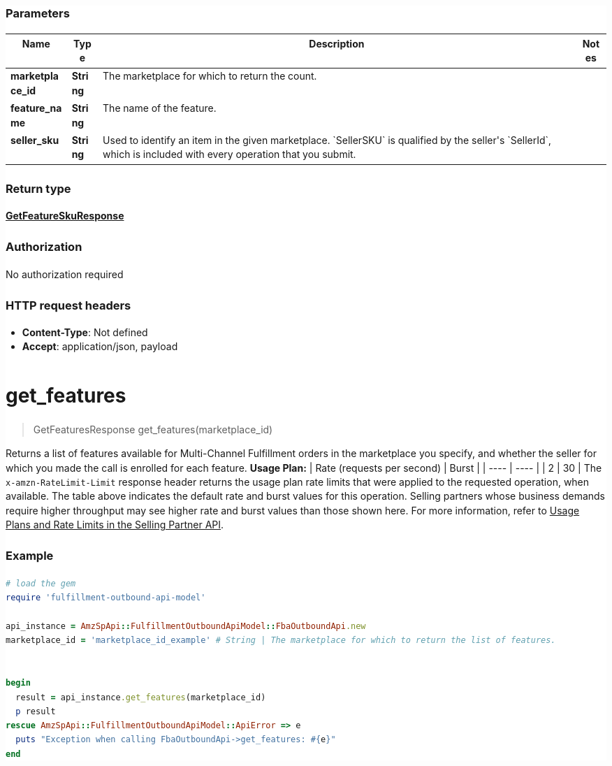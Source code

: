 ### Parameters

Name | Type | Description  | Notes
------------- | ------------- | ------------- | -------------
 **marketplace_id** | **String**| The marketplace for which to return the count. | 
 **feature_name** | **String**| The name of the feature. | 
 **seller_sku** | **String**| Used to identify an item in the given marketplace. &#x60;SellerSKU&#x60; is qualified by the seller&#x27;s &#x60;SellerId&#x60;, which is included with every operation that you submit. | 

### Return type

[**GetFeatureSkuResponse**](GetFeatureSkuResponse.md)

### Authorization

No authorization required

### HTTP request headers

 - **Content-Type**: Not defined
 - **Accept**: application/json, payload



# **get_features**
> GetFeaturesResponse get_features(marketplace_id)



Returns a list of features available for Multi-Channel Fulfillment orders in the marketplace you specify, and whether the seller for which you made the call is enrolled for each feature.  **Usage Plan:**  | Rate (requests per second) | Burst | | ---- | ---- | | 2 | 30 |  The `x-amzn-RateLimit-Limit` response header returns the usage plan rate limits that were applied to the requested operation, when available. The table above indicates the default rate and burst values for this operation. Selling partners whose business demands require higher throughput may see higher rate and burst values than those shown here. For more information, refer to [Usage Plans and Rate Limits in the Selling Partner API](https://developer-docs.amazon.com/sp-api/docs/usage-plans-and-rate-limits-in-the-sp-api).

### Example
```ruby
# load the gem
require 'fulfillment-outbound-api-model'

api_instance = AmzSpApi::FulfillmentOutboundApiModel::FbaOutboundApi.new
marketplace_id = 'marketplace_id_example' # String | The marketplace for which to return the list of features.


begin
  result = api_instance.get_features(marketplace_id)
  p result
rescue AmzSpApi::FulfillmentOutboundApiModel::ApiError => e
  puts "Exception when calling FbaOutboundApi->get_features: #{e}"
end
```
